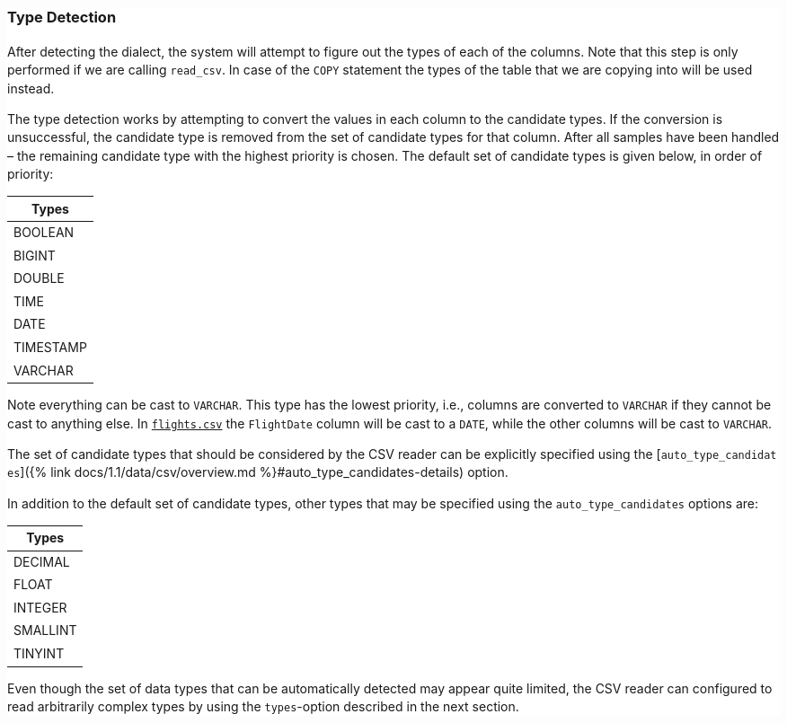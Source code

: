 ### Type Detection

After detecting the dialect, the system will attempt to figure out the types of each of the columns. Note that this step is only performed if we are calling `read_csv`. In case of the `COPY` statement the types of the table that we are copying into will be used instead.

The type detection works by attempting to convert the values in each column to the candidate types. If the conversion is unsuccessful, the candidate type is removed from the set of candidate types for that column. After all samples have been handled – the remaining candidate type with the highest priority is chosen. The default set of candidate types is given below, in order of priority:

<div class="monospace_table"></div>

|   Types   |
|-----------|
| BOOLEAN   |
| BIGINT    |
| DOUBLE    |
| TIME      |
| DATE      |
| TIMESTAMP |
| VARCHAR   |

Note everything can be cast to `VARCHAR`. This type has the lowest priority, i.e., columns are converted to `VARCHAR` if they cannot be cast to anything else. In [`flights.csv`](/data/flights.csv) the `FlightDate` column will be cast to a `DATE`, while the other columns will be cast to `VARCHAR`.

The set of candidate types that should be considered by the CSV reader can be explicitly specified using the [`auto_type_candidates`]({% link docs/1.1/data/csv/overview.md %}#auto_type_candidates-details) option.

In addition to the default set of candidate types, other types that may be specified using the `auto_type_candidates` options are:

<div class="monospace_table"></div>

|   Types   |
|-----------|
| DECIMAL   |
| FLOAT     |
| INTEGER   |
| SMALLINT  |
| TINYINT   |

Even though the set of data types that can be automatically detected may appear quite limited, the CSV reader can configured to read arbitrarily complex types by using the `types`-option described in the next section.
